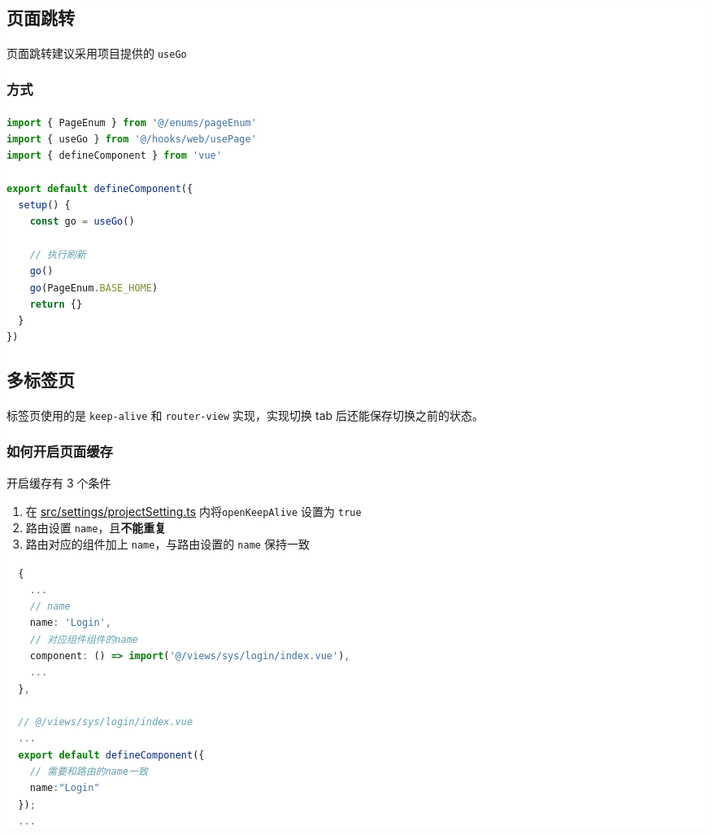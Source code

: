 ## 页面跳转

页面跳转建议采用项目提供的 `useGo`

### 方式

```ts
import { PageEnum } from '@/enums/pageEnum'
import { useGo } from '@/hooks/web/usePage'
import { defineComponent } from 'vue'

export default defineComponent({
  setup() {
    const go = useGo()

    // 执行刷新
    go()
    go(PageEnum.BASE_HOME)
    return {}
  }
})
```

## 多标签页

标签页使用的是 `keep-alive` 和 `router-view` 实现，实现切换 tab 后还能保存切换之前的状态。

### 如何开启页面缓存

开启缓存有 3 个条件

1. 在 [src/settings/projectSetting.ts](https://github.com/crlang/vue-tony-admin/blob/main/src/settings/projectSetting.ts) 内将`openKeepAlive` 设置为 `true`
2. 路由设置 `name`，且**不能重复**
3. 路由对应的组件加上 `name`，与路由设置的 `name` 保持一致

```ts
  {
    ...
    // name
    name: 'Login',
    // 对应组件组件的name
    component: () => import('@/views/sys/login/index.vue'),
    ...
  },

  // @/views/sys/login/index.vue
  ...
  export default defineComponent({
    // 需要和路由的name一致
    name:"Login"
  });
  ...
```
